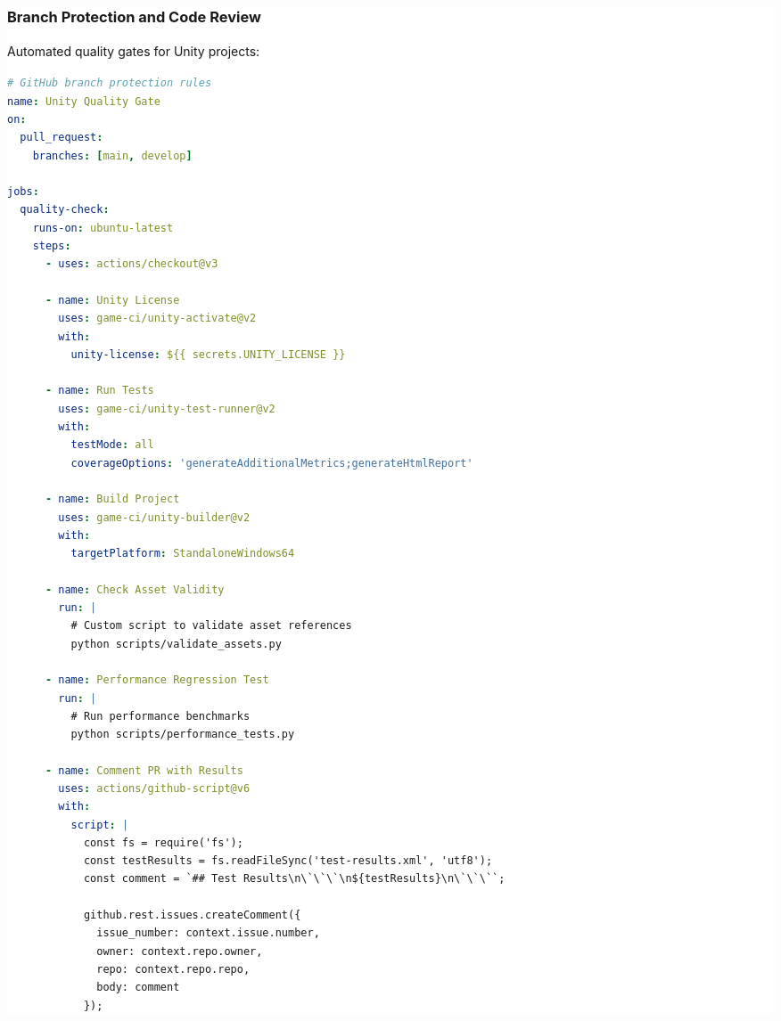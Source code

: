 ### Branch Protection and Code Review
Automated quality gates for Unity projects:

```yaml
# GitHub branch protection rules
name: Unity Quality Gate
on:
  pull_request:
    branches: [main, develop]

jobs:
  quality-check:
    runs-on: ubuntu-latest
    steps:
      - uses: actions/checkout@v3
      
      - name: Unity License
        uses: game-ci/unity-activate@v2
        with:
          unity-license: ${{ secrets.UNITY_LICENSE }}
      
      - name: Run Tests
        uses: game-ci/unity-test-runner@v2
        with:
          testMode: all
          coverageOptions: 'generateAdditionalMetrics;generateHtmlReport'
      
      - name: Build Project
        uses: game-ci/unity-builder@v2
        with:
          targetPlatform: StandaloneWindows64
          
      - name: Check Asset Validity
        run: |
          # Custom script to validate asset references
          python scripts/validate_assets.py
          
      - name: Performance Regression Test
        run: |
          # Run performance benchmarks
          python scripts/performance_tests.py
          
      - name: Comment PR with Results
        uses: actions/github-script@v6
        with:
          script: |
            const fs = require('fs');
            const testResults = fs.readFileSync('test-results.xml', 'utf8');
            const comment = `## Test Results\n\`\`\`\n${testResults}\n\`\`\``;
            
            github.rest.issues.createComment({
              issue_number: context.issue.number,
              owner: context.repo.owner,
              repo: context.repo.repo,
              body: comment
            });
```
